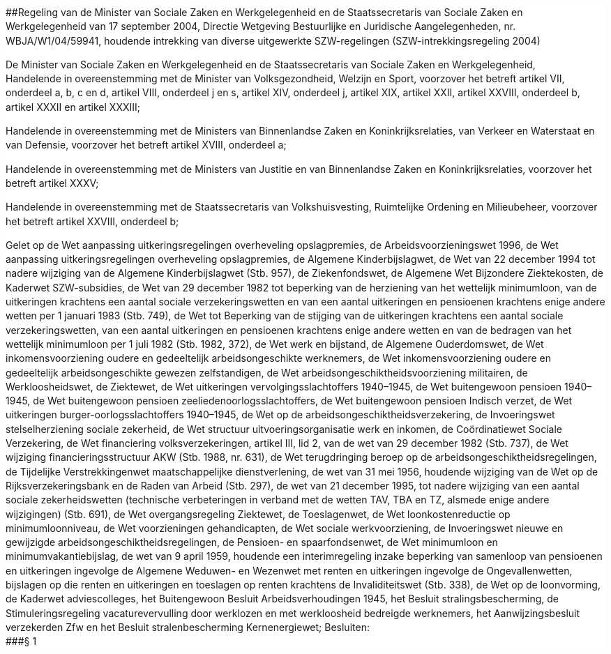 <meta http-equiv='Content-Type' content='text/html; charset=utf-8' />

##Regeling van de Minister van Sociale Zaken en Werkgelegenheid en de Staatssecretaris van Sociale Zaken en Werkgelegenheid van 17 september 2004, Directie Wetgeving Bestuurlijke en Juridische Aangelegenheden, nr. WBJA/W1/04/59941, houdende intrekking van diverse uitgewerkte SZW-regelingen (SZW-intrekkingsregeling 2004)

De Minister van Sociale Zaken en Werkgelegenheid en de Staatssecretaris van Sociale Zaken en Werkgelegenheid,  
Handelende in overeenstemming met de Minister van Volksgezondheid, Welzijn en Sport, voorzover het betreft artikel VII, onderdeel a, b, c en d, artikel VIII, onderdeel j en s, artikel XIV, onderdeel j, artikel XIX, artikel XXII, artikel XXVIII, onderdeel b, artikel XXXII en artikel XXXIII;

Handelende in overeenstemming met de Ministers van Binnenlandse Zaken en Koninkrijksrelaties, van Verkeer en Waterstaat en van Defensie, voorzover het betreft artikel XVIII, onderdeel a;

Handelende in overeenstemming met de Ministers van Justitie en van Binnenlandse Zaken en Koninkrijksrelaties, voorzover het betreft artikel XXXV;

Handelende in overeenstemming met de Staatssecretaris van Volkshuisvesting, Ruimtelijke Ordening en Milieubeheer, voorzover het betreft artikel XXVIII, onderdeel b;

Gelet op de Wet aanpassing uitkeringsregelingen overheveling opslagpremies, de Arbeidsvoorzieningswet 1996, de Wet aanpassing uitkeringsregelingen overheveling opslagpremies, de Algemene Kinderbijslagwet, de Wet van 22 december 1994 tot nadere wijziging van de Algemene Kinderbijslagwet (Stb. 957), de Ziekenfondswet, de Algemene Wet Bijzondere Ziektekosten, de Kaderwet SZW-subsidies, de Wet van 29 december 1982 tot beperking van de herziening van het wettelijk minimumloon, van de uitkeringen krachtens een aantal sociale verzekeringswetten en van een aantal uitkeringen en pensioenen krachtens enige andere wetten per 1 januari 1983 (Stb. 749), de Wet tot Beperking van de stijging van de uitkeringen krachtens een aantal sociale verzekeringswetten, van een aantal uitkeringen en pensioenen krachtens enige andere wetten en van de bedragen van het wettelijk minimumloon per 1 juli 1982 (Stb. 1982, 372), de Wet werk en bijstand, de Algemene Ouderdomswet, de Wet inkomensvoorziening oudere en gedeeltelijk arbeidsongeschikte werknemers, de Wet inkomensvoorziening oudere en gedeeltelijk arbeidsongeschikte gewezen zelfstandigen, de Wet arbeidsongeschiktheidsvoorziening militairen, de Werkloosheidswet, de Ziektewet, de Wet uitkeringen vervolgingsslachtoffers 1940–1945, de Wet buitengewoon pensioen 1940–1945, de Wet buitengewoon pensioen zeeliedenoorlogsslachtoffers, de Wet buitengewoon pensioen Indisch verzet, de Wet uitkeringen burger-oorlogsslachtoffers 1940–1945, de Wet op de arbeidsongeschiktheidsverzekering, de Invoeringswet stelselherziening sociale zekerheid, de Wet structuur uitvoeringsorganisatie werk en inkomen, de Coördinatiewet Sociale Verzekering, de Wet financiering volksverzekeringen, artikel III, lid 2, van de wet van 29 december 1982 (Stb. 737), de Wet wijziging financieringsstructuur AKW (Stb. 1988, nr. 631), de Wet terugdringing beroep op de arbeidsongeschiktheidsregelingen, de Tijdelijke Verstrekkingenwet maatschappelijke dienstverlening, de wet van 31 mei 1956, houdende wijziging van de Wet op de Rijksverzekeringsbank en de Raden van Arbeid (Stb. 297), de wet van 21 december 1995, tot nadere wijziging van een aantal sociale zekerheidswetten (technische verbeteringen in verband met de wetten TAV, TBA en TZ, alsmede enige andere wijzigingen) (Stb. 691), de Wet overgangsregeling Ziektewet, de Toeslagenwet, de Wet loonkostenreductie op minimumloonniveau, de Wet voorzieningen gehandicapten, de Wet sociale werkvoorziening, de Invoeringswet nieuwe en gewijzigde arbeidsongeschiktheidsregelingen, de Pensioen- en spaarfondsenwet, de Wet minimumloon en minimumvakantiebijslag, de wet van 9 april 1959, houdende een interimregeling inzake beperking van samenloop van pensioenen en uitkeringen ingevolge de Algemene Weduwen- en Wezenwet met renten en uitkeringen ingevolge de Ongevallenwetten, bijslagen op die renten en uitkeringen en toeslagen op renten krachtens de Invaliditeitswet (Stb. 338), de Wet op de loonvorming, de Kaderwet adviescolleges, het Buitengewoon Besluit Arbeidsverhoudingen 1945, het Besluit stralingsbescherming, de Stimuleringsregeling vacaturevervulling door werklozen en met werkloosheid bedreigde werknemers, het Aanwijzingsbesluit verzekerden Zfw en het Besluit stralenbescherming Kernenergiewet;
Besluiten:  
###§ 1 
